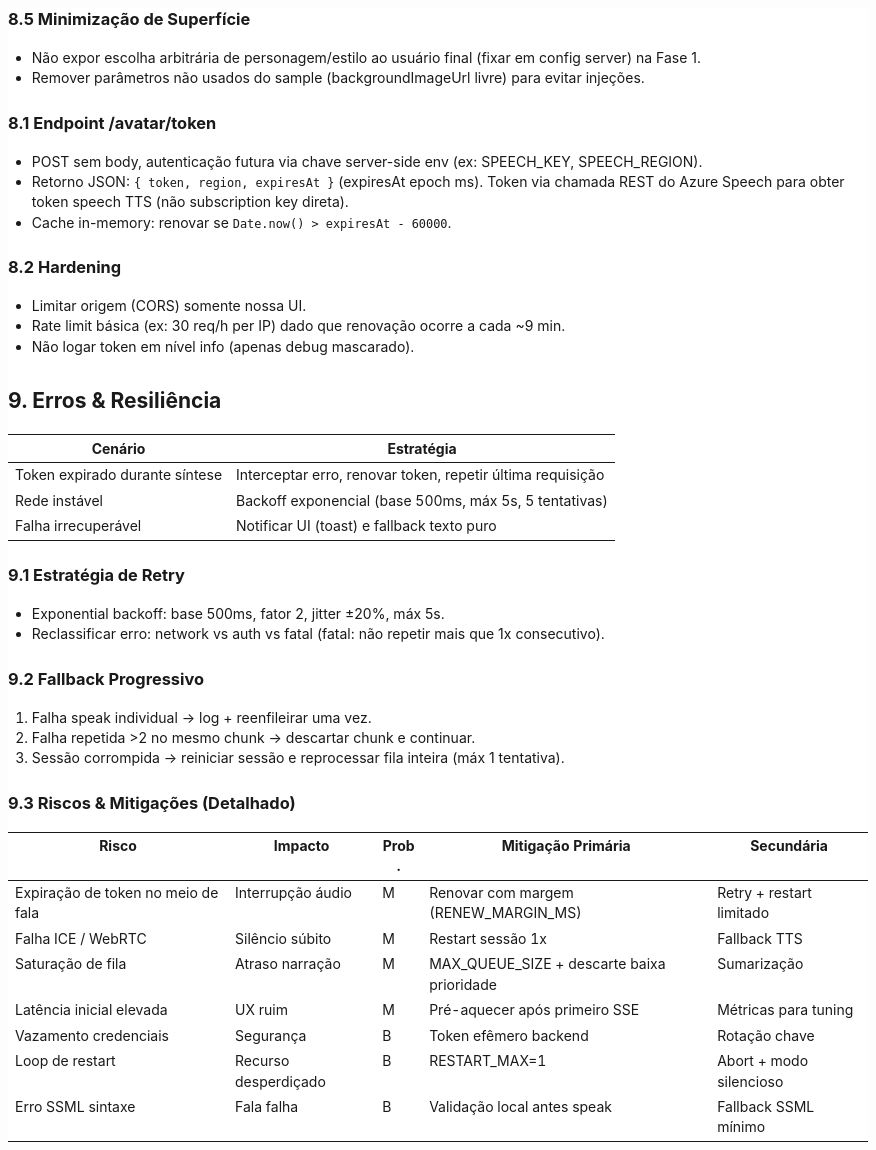 ### 8.5 Minimização de Superfície

- Não expor escolha arbitrária de personagem/estilo ao usuário final (fixar em config server) na Fase 1.
- Remover parâmetros não usados do sample (backgroundImageUrl livre) para evitar injeções.

### 8.1 Endpoint /avatar/token
- POST sem body, autenticação futura via chave server-side env (ex: SPEECH_KEY, SPEECH_REGION).
- Retorno JSON: `{ token, region, expiresAt }` (expiresAt epoch ms). Token via chamada REST do Azure Speech para obter token speech TTS (não subscription key direta).
- Cache in-memory: renovar se `Date.now() > expiresAt - 60000`.

### 8.2 Hardening
- Limitar origem (CORS) somente nossa UI.
- Rate limit básica (ex: 30 req/h per IP) dado que renovação ocorre a cada ~9 min.
- Não logar token em nível info (apenas debug mascarado).

## 9. Erros & Resiliência
| Cenário | Estratégia |
|---------|-----------|
| Token expirado durante síntese | Interceptar erro, renovar token, repetir última requisição |
| Rede instável | Backoff exponencial (base 500ms, máx 5s, 5 tentativas) |
| Falha irrecuperável | Notificar UI (toast) e fallback texto puro |

### 9.1 Estratégia de Retry
- Exponential backoff: base 500ms, fator 2, jitter ±20%, máx 5s.
- Reclassificar erro: network vs auth vs fatal (fatal: não repetir mais que 1x consecutivo).

### 9.2 Fallback Progressivo
1. Falha speak individual → log + reenfileirar uma vez.
2. Falha repetida >2 no mesmo chunk → descartar chunk e continuar.
3. Sessão corrompida → reiniciar sessão e reprocessar fila inteira (máx 1 tentativa).

### 9.3 Riscos & Mitigações (Detalhado)

| Risco | Impacto | Prob. | Mitigação Primária | Secundária |
|-------|---------|-------|--------------------|-----------|
| Expiração de token no meio de fala | Interrupção áudio | M | Renovar com margem (RENEW_MARGIN_MS) | Retry + restart limitado |
| Falha ICE / WebRTC | Silêncio súbito | M | Restart sessão 1x | Fallback TTS |
| Saturação de fila | Atraso narração | M | MAX_QUEUE_SIZE + descarte baixa prioridade | Sumarização |
| Latência inicial elevada | UX ruim | M | Pré-aquecer após primeiro SSE | Métricas para tuning |
| Vazamento credenciais | Segurança | B | Token efêmero backend | Rotação chave |
| Loop de restart | Recurso desperdiçado | B | RESTART_MAX=1 | Abort + modo silencioso |
| Erro SSML sintaxe | Fala falha | B | Validação local antes speak | Fallback SSML mínimo |
